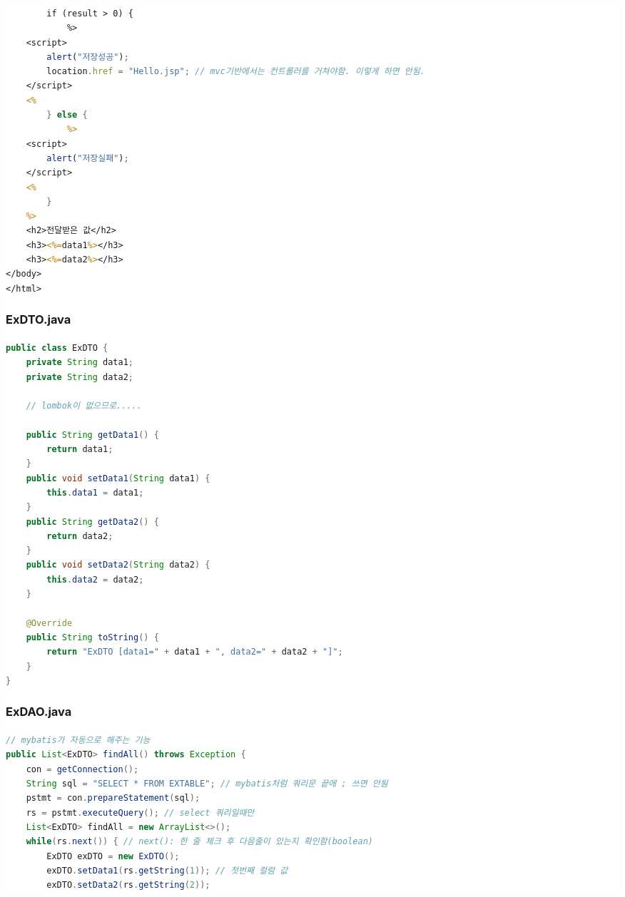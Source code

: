 ```jsp
		if (result > 0) {
			%>
	<script>
		alert("저장성공");
		location.href = "Hello.jsp"; // mvc기반에서는 컨트롤러를 거쳐야함. 이렇게 하면 안됨.
	</script>
	<%
		} else {
			%>
	<script>
		alert("저장실패");
	</script>
	<%
		}
	%>
	<h2>전달받은 값</h2>
	<h3><%=data1%></h3>
	<h3><%=data2%></h3>
</body>
</html>
```

### ExDTO.java
```java
public class ExDTO {
	private String data1;
	private String data2;
	
	// lombok이 없으므로.....
	
	public String getData1() {
		return data1;
	}
	public void setData1(String data1) {
		this.data1 = data1;
	}
	public String getData2() {
		return data2;
	}
	public void setData2(String data2) {
		this.data2 = data2;
	}
	
	@Override
	public String toString() {
		return "ExDTO [data1=" + data1 + ", data2=" + data2 + "]";
	}
}
```

### ExDAO.java
```java
// mybatis가 자동으로 해주는 기능
public List<ExDTO> findAll() throws Exception {
    con = getConnection();
    String sql = "SELECT * FROM EXTABLE"; // mybatis처럼 쿼리문 끝에 ; 쓰면 안됨
    pstmt = con.prepareStatement(sql);
    rs = pstmt.executeQuery(); // select 쿼리일때만
    List<ExDTO> findAll = new ArrayList<>();
    while(rs.next()) { // next(): 한 줄 체크 후 다음줄이 있는지 확인함(boolean)
        ExDTO exDTO = new ExDTO();
        exDTO.setData1(rs.getString(1)); // 첫번째 컬럼 값
        exDTO.setData2(rs.getString(2));
```
